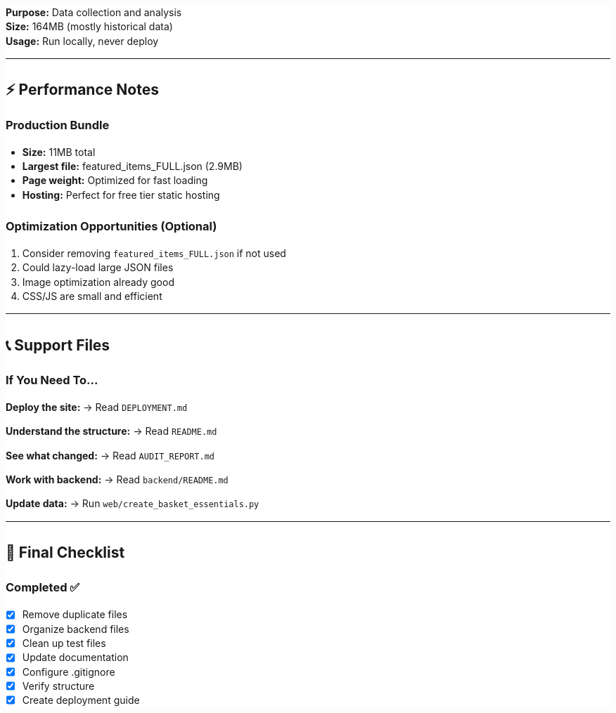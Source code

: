 **Purpose:** Data collection and analysis  
**Size:** 164MB (mostly historical data)  
**Usage:** Run locally, never deploy

---

## ⚡ Performance Notes

### Production Bundle
- **Size:** 11MB total
- **Largest file:** featured_items_FULL.json (2.9MB)
- **Page weight:** Optimized for fast loading
- **Hosting:** Perfect for free tier static hosting

### Optimization Opportunities (Optional)
1. Consider removing `featured_items_FULL.json` if not used
2. Could lazy-load large JSON files
3. Image optimization already good
4. CSS/JS are small and efficient

---

## 📞 Support Files

### If You Need To...

**Deploy the site:**
→ Read `DEPLOYMENT.md`

**Understand the structure:**
→ Read `README.md`

**See what changed:**
→ Read `AUDIT_REPORT.md`

**Work with backend:**
→ Read `backend/README.md`

**Update data:**
→ Run `web/create_basket_essentials.py`

---

## 🎯 Final Checklist

### Completed ✅
- [x] Remove duplicate files
- [x] Organize backend files
- [x] Clean up test files
- [x] Update documentation
- [x] Configure .gitignore
- [x] Verify structure
- [x] Create deployment guide
